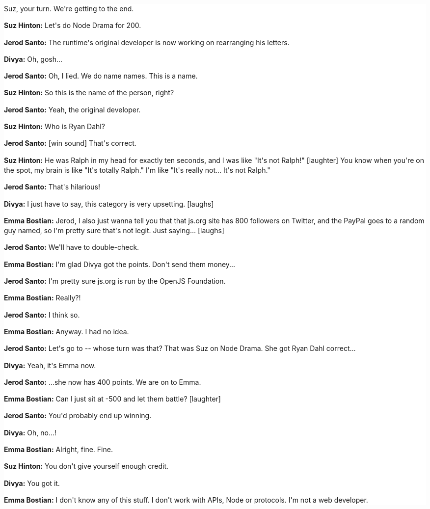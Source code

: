 Suz, your turn. We're getting to the end.

**Suz Hinton:** Let's do Node Drama for 200.

**Jerod Santo:** The runtime's original developer is now working on rearranging his letters.

**Divya:** Oh, gosh...

**Jerod Santo:** Oh, I lied. We do name names. This is a name.

**Suz Hinton:** So this is the name of the person, right?

**Jerod Santo:** Yeah, the original developer.

**Suz Hinton:** Who is Ryan Dahl?

**Jerod Santo:** \[win sound\] That's correct.

**Suz Hinton:** He was Ralph in my head for exactly ten seconds, and I was like "It's not Ralph!" \[laughter\] You know when you're on the spot, my brain is like "It's totally Ralph." I'm like "It's really not... It's not Ralph."

**Jerod Santo:** That's hilarious!

**Divya:** I just have to say, this category is very upsetting. \[laughs\]

**Emma Bostian:** Jerod, I also just wanna tell you that that js.org site has 800 followers on Twitter, and the PayPal goes to a random guy named, so I'm pretty sure that's not legit. Just saying... \[laughs\]

**Jerod Santo:** We'll have to double-check.

**Emma Bostian:** I'm glad Divya got the points. Don't send them money...

**Jerod Santo:** I'm pretty sure js.org is run by the OpenJS Foundation.

**Emma Bostian:** Really?!

**Jerod Santo:** I think so.

**Emma Bostian:** Anyway. I had no idea.

**Jerod Santo:** Let's go to -- whose turn was that? That was Suz on Node Drama. She got Ryan Dahl correct...

**Divya:** Yeah, it's Emma now.

**Jerod Santo:** ...she now has 400 points. We are on to Emma.

**Emma Bostian:** Can I just sit at -500 and let them battle? \[laughter\]

**Jerod Santo:** You'd probably end up winning.

**Divya:** Oh, no...!

**Emma Bostian:** Alright, fine. Fine.

**Suz Hinton:** You don't give yourself enough credit.

**Divya:** You got it.

**Emma Bostian:** I don't know any of this stuff. I don't work with APIs, Node or protocols. I'm not a web developer.
